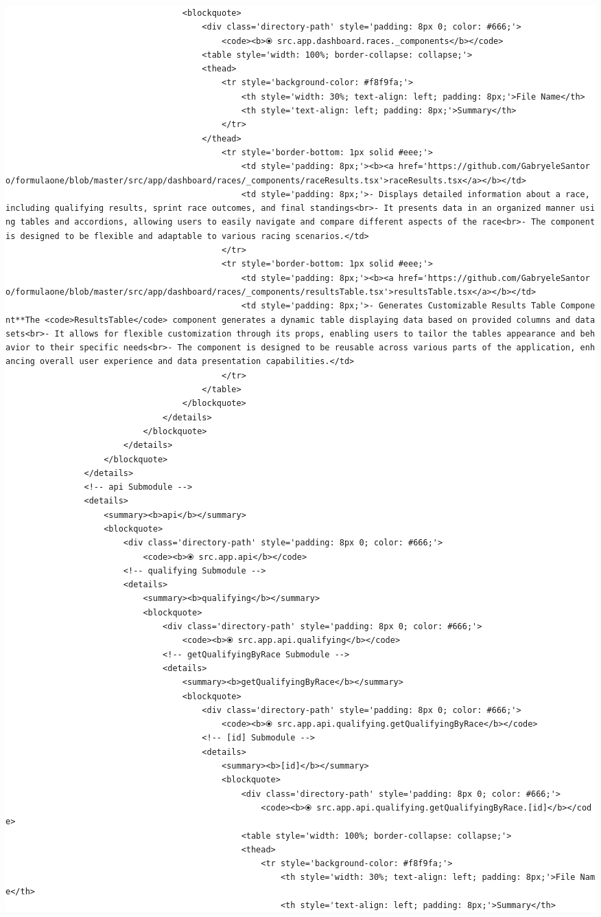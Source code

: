 										<blockquote>
											<div class='directory-path' style='padding: 8px 0; color: #666;'>
												<code><b>⦿ src.app.dashboard.races._components</b></code>
											<table style='width: 100%; border-collapse: collapse;'>
											<thead>
												<tr style='background-color: #f8f9fa;'>
													<th style='width: 30%; text-align: left; padding: 8px;'>File Name</th>
													<th style='text-align: left; padding: 8px;'>Summary</th>
												</tr>
											</thead>
												<tr style='border-bottom: 1px solid #eee;'>
													<td style='padding: 8px;'><b><a href='https://github.com/GabryeleSantoro/formulaone/blob/master/src/app/dashboard/races/_components/raceResults.tsx'>raceResults.tsx</a></b></td>
													<td style='padding: 8px;'>- Displays detailed information about a race, including qualifying results, sprint race outcomes, and final standings<br>- It presents data in an organized manner using tables and accordions, allowing users to easily navigate and compare different aspects of the race<br>- The component is designed to be flexible and adaptable to various racing scenarios.</td>
												</tr>
												<tr style='border-bottom: 1px solid #eee;'>
													<td style='padding: 8px;'><b><a href='https://github.com/GabryeleSantoro/formulaone/blob/master/src/app/dashboard/races/_components/resultsTable.tsx'>resultsTable.tsx</a></b></td>
													<td style='padding: 8px;'>- Generates Customizable Results Table Component**The <code>ResultsTable</code> component generates a dynamic table displaying data based on provided columns and data sets<br>- It allows for flexible customization through its props, enabling users to tailor the tables appearance and behavior to their specific needs<br>- The component is designed to be reusable across various parts of the application, enhancing overall user experience and data presentation capabilities.</td>
												</tr>
											</table>
										</blockquote>
									</details>
								</blockquote>
							</details>
						</blockquote>
					</details>
					<!-- api Submodule -->
					<details>
						<summary><b>api</b></summary>
						<blockquote>
							<div class='directory-path' style='padding: 8px 0; color: #666;'>
								<code><b>⦿ src.app.api</b></code>
							<!-- qualifying Submodule -->
							<details>
								<summary><b>qualifying</b></summary>
								<blockquote>
									<div class='directory-path' style='padding: 8px 0; color: #666;'>
										<code><b>⦿ src.app.api.qualifying</b></code>
									<!-- getQualifyingByRace Submodule -->
									<details>
										<summary><b>getQualifyingByRace</b></summary>
										<blockquote>
											<div class='directory-path' style='padding: 8px 0; color: #666;'>
												<code><b>⦿ src.app.api.qualifying.getQualifyingByRace</b></code>
											<!-- [id] Submodule -->
											<details>
												<summary><b>[id]</b></summary>
												<blockquote>
													<div class='directory-path' style='padding: 8px 0; color: #666;'>
														<code><b>⦿ src.app.api.qualifying.getQualifyingByRace.[id]</b></code>
													<table style='width: 100%; border-collapse: collapse;'>
													<thead>
														<tr style='background-color: #f8f9fa;'>
															<th style='width: 30%; text-align: left; padding: 8px;'>File Name</th>
															<th style='text-align: left; padding: 8px;'>Summary</th>

[back-to-top]: https://img.shields.io/badge/-BACK_TO_TOP-151515?style=flat-square